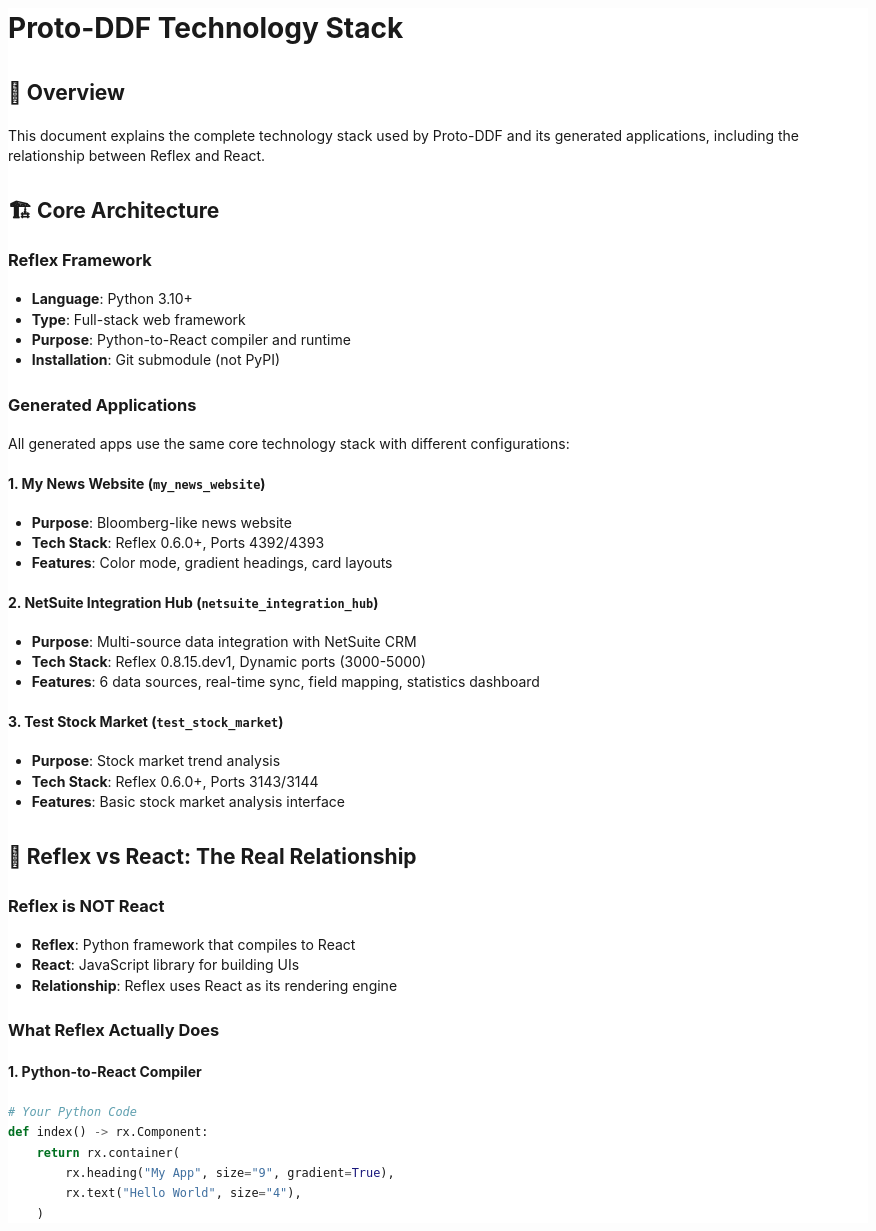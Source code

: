 # Proto-DDF Technology Stack

## 🎯 Overview

This document explains the complete technology stack used by Proto-DDF and its generated applications, including the relationship between Reflex and React.

## 🏗️ Core Architecture

### **Reflex Framework**
- **Language**: Python 3.10+
- **Type**: Full-stack web framework
- **Purpose**: Python-to-React compiler and runtime
- **Installation**: Git submodule (not PyPI)

### **Generated Applications**
All generated apps use the same core technology stack with different configurations:

#### **1. My News Website** (`my_news_website`)
- **Purpose**: Bloomberg-like news website
- **Tech Stack**: Reflex 0.6.0+, Ports 4392/4393
- **Features**: Color mode, gradient headings, card layouts

#### **2. NetSuite Integration Hub** (`netsuite_integration_hub`)
- **Purpose**: Multi-source data integration with NetSuite CRM
- **Tech Stack**: Reflex 0.8.15.dev1, Dynamic ports (3000-5000)
- **Features**: 6 data sources, real-time sync, field mapping, statistics dashboard

#### **3. Test Stock Market** (`test_stock_market`)
- **Purpose**: Stock market trend analysis
- **Tech Stack**: Reflex 0.6.0+, Ports 3143/3144
- **Features**: Basic stock market analysis interface

## 🔄 Reflex vs React: The Real Relationship

### **Reflex is NOT React**
- **Reflex**: Python framework that compiles to React
- **React**: JavaScript library for building UIs
- **Relationship**: Reflex uses React as its rendering engine

### **What Reflex Actually Does**

#### **1. Python-to-React Compiler**
```python
# Your Python Code
def index() -> rx.Component:
    return rx.container(
        rx.heading("My App", size="9", gradient=True),
        rx.text("Hello World", size="4"),
    )
```
